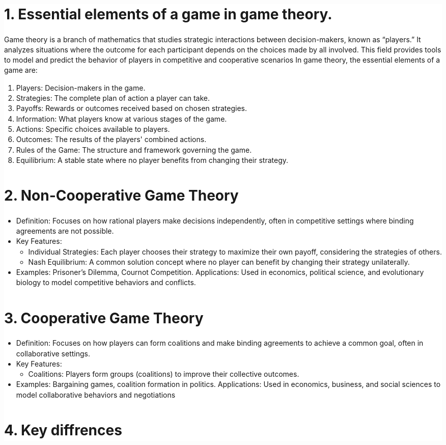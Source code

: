 # 1. Essential elements of a game in game theory. 
Game theory is a branch of mathematics that studies strategic interactions between decision-makers, known as “players.” It analyzes situations where the outcome for each participant depends on the choices made by all involved. This field provides tools to model and predict the behavior of players in competitive and cooperative scenarios
In game theory, the essential elements of a game are: 
1. Players: Decision-makers in the game. 
2. Strategies: The complete plan of action a player can take. 
3. Payoffs: Rewards or outcomes received based on chosen strategies. 
4. Information: What players know at various stages of the game. 
5. Actions: Specific choices available to players. 
6. Outcomes: The results of the players' combined actions. 
7. Rules of the Game: The structure and framework governing the game. 
8. Equilibrium: A stable state where no player benefits from changing their strategy.

# 2. Non-Cooperative Game Theory
- Definition: 
Focuses on how rational players make decisions independently, often in competitive settings where binding agreements are not possible.
- Key Features:
    - Individual Strategies: 
    Each player chooses their strategy to maximize their own payoff, considering the strategies of others.
    - Nash Equilibrium: 
    A common solution concept where no player can benefit by changing their strategy unilaterally.
- Examples: 
Prisoner’s Dilemma, Cournot Competition.
Applications: Used in economics, political science, and evolutionary biology to model competitive behaviors and conflicts.

# 3. Cooperative Game Theory
- Definition: 
Focuses on how players can form coalitions and make binding agreements to achieve a common goal, often in collaborative settings.
- Key Features:
    - Coalitions: 
    Players form groups (coalitions) to improve their collective outcomes.
- Examples: 
Bargaining games, coalition formation in politics.
Applications: Used in economics, business, and social sciences to model collaborative behaviors and negotiations

# 4. Key diffrences
